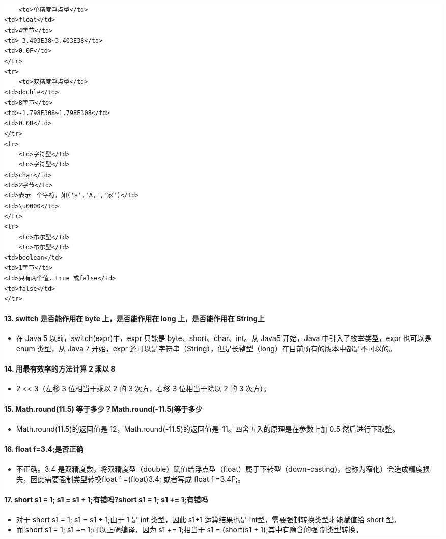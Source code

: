         <td>单精度浮点型</td>
	<td>float</td>
	<td>4字节</td>
	<td>-3.403E38~3.403E38</td>
	<td>0.0F</td>
    </tr>
    <tr>
        <td>双精度浮点型</td>
	<td>double</td>
	<td>8字节</td>
	<td>-1.798E308~1.798E308</td>
	<td>0.0D</td>
    </tr>
    <tr>
        <td>字符型</td>
        <td>字符型</td>
	<td>char</td>
	<td>2字节</td>
	<td>表示一个字符，如('a','A,','家')</td>
	<td>\u0000</td>
    </tr>
    <tr>
        <td>布尔型</td>
        <td>布尔型</td>
	<td>boolean</td>
	<td>1字节</td>
	<td>只有两个值，true 或false</td>
	<td>false</td>
    </tr>
</table>


#### 13. switch 是否能作用在 byte 上，是否能作用在 long 上，是否能作用在 String上

- 在 Java 5 以前，switch(expr)中，expr 只能是 byte、short、char、int。从 Java5 开始，Java 中引入了枚举类型，expr 也可以是 enum 类型，从 Java 7 开始，expr 还可以是字符串（String），但是长整型（long）在目前所有的版本中都是不可以的。

#### 14. 用最有效率的方法计算 2 乘以 8

- 2 << 3（左移 3 位相当于乘以 2 的 3 次方，右移 3 位相当于除以 2 的 3 次方）。

#### 15. Math.round(11.5) 等于多少？Math.round(-11.5)等于多少

- Math.round(11.5)的返回值是 12，Math.round(-11.5)的返回值是-11。四舍五入的原理是在参数上加 0.5 然后进行下取整。

#### 16. float f=3.4;是否正确

- 不正确。3.4 是双精度数，将双精度型（double）赋值给浮点型（float）属于下转型（down-casting)，也称为窄化）会造成精度损失，因此需要强制类型转换float f =(float)3.4; 或者写成 float f =3.4F;。

#### 17. short s1 = 1; s1 = s1 + 1;有错吗?short s1 = 1; s1 += 1;有错吗

- 对于 short s1 = 1; s1 = s1 + 1;由于 1 是 int 类型，因此 s1+1 运算结果也是 int型，需要强制转换类型才能赋值给 short 型。
- 而 short s1 = 1; s1 += 1;可以正确编译，因为 s1 += 1;相当于 s1 = (short(s1 + 1);其中有隐含的强
  制类型转换。
